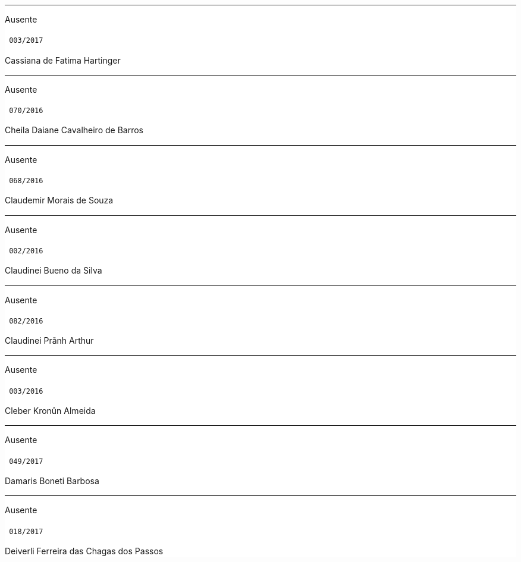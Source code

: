    ----

   Ausente

     003/2017

   Cassiana de Fatima Hartinger

   ----

   Ausente

     070/2016

   Cheila Daiane Cavalheiro de Barros

   ----

   Ausente

     068/2016

   Claudemir Morais de Souza

   ----

   Ausente

     002/2016

   Claudinei Bueno da Silva

   ----

   Ausente

     082/2016

   Claudinei Prãnh Arthur

   ----

   Ausente

     003/2016

   Cleber Kronûn Almeida

   ----

   Ausente

     049/2017

   Damaris Boneti Barbosa

   ----

   Ausente

     018/2017

   Deiverli Ferreira das Chagas dos Passos
